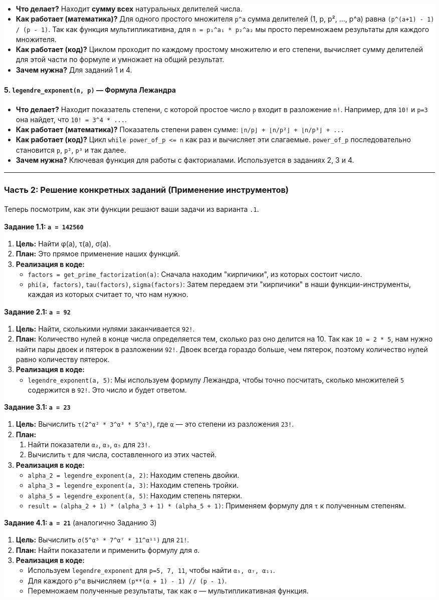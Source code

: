 *   **Что делает?** Находит **сумму всех** натуральных делителей числа.
*   **Как работает (математика)?** Для одного простого множителя `p^a` сумма делителей (1, p, p², ..., p^a) равна `(p^(a+1) - 1) / (p - 1)`. Так как функция мультипликативна, для `n = p₁^a₁ * p₂^a₂` мы просто перемножаем результаты для каждого множителя.
*   **Как работает (код)?** Циклом проходит по каждому простому множителю и его степени, вычисляет сумму делителей для этой части по формуле и умножает на общий результат.
*   **Зачем нужна?** Для заданий 1 и 4.

#### 5. `legendre_exponent(n, p)` — Формула Лежандра

*   **Что делает?** Находит показатель степени, с которой простое число `p` входит в разложение `n!`. Например, для `10!` и `p=3` она найдет, что `10! = 3^4 * ...`.
*   **Как работает (математика)?** Показатель степени равен сумме: `⌊n/p⌋ + ⌊n/p²⌋ + ⌊n/p³⌋ + ...`
*   **Как работает (код)?** Цикл `while power_of_p <= n` как раз и вычисляет эти слагаемые. `power_of_p` последовательно становится `p`, `p²`, `p³` и так далее.
*   **Зачем нужна?** Ключевая функция для работы с факториалами. Используется в заданиях 2, 3 и 4.

---

### Часть 2: Решение конкретных заданий (Применение инструментов)

Теперь посмотрим, как эти функции решают ваши задачи из варианта `.1`.

**Задание 1.1: `a = 142560`**
1.  **Цель:** Найти φ(a), τ(a), σ(a).
2.  **План:** Это прямое применение наших функций.
3.  **Реализация в коде:**
    *   `factors = get_prime_factorization(a)`: Сначала находим "кирпичики", из которых состоит число.
    *   `phi(a, factors)`, `tau(factors)`, `sigma(factors)`: Затем передаем эти "кирпичики" в наши функции-инструменты, каждая из которых считает то, что нам нужно.

**Задание 2.1: `a = 92`**
1.  **Цель:** Найти, сколькими нулями заканчивается `92!`.
2.  **План:** Количество нулей в конце числа определяется тем, сколько раз оно делится на 10. Так как `10 = 2 * 5`, нам нужно найти пары двоек и пятерок в разложении `92!`. Двоек всегда гораздо больше, чем пятерок, поэтому количество нулей равно количеству пятерок.
3.  **Реализация в коде:**
    *   `legendre_exponent(a, 5)`: Мы используем формулу Лежандра, чтобы точно посчитать, сколько множителей `5` содержится в `92!`. Это число и будет ответом.

**Задание 3.1: `a = 23`**
1.  **Цель:** Вычислить `τ(2^α² * 3^α³ * 5^α⁵)`, где `α` — это степени из разложения `23!`.
2.  **План:**
    1.  Найти показатели `α₂`, `α₃`, `α₅` для `23!`.
    2.  Вычислить `τ` для числа, составленного из этих частей.
3.  **Реализация в коде:**
    *   `alpha_2 = legendre_exponent(a, 2)`: Находим степень двойки.
    *   `alpha_3 = legendre_exponent(a, 3)`: Находим степень тройки.
    *   `alpha_5 = legendre_exponent(a, 5)`: Находим степень пятерки.
    *   `result = (alpha_2 + 1) * (alpha_3 + 1) * (alpha_5 + 1)`: Применяем формулу для `τ` к полученным степеням.

**Задание 4.1: `a = 21`** (аналогично Заданию 3)
1.  **Цель:** Вычислить `σ(5^α⁵ * 7^α⁷ * 11^α¹¹)` для `21!`.
2.  **План:** Найти показатели и применить формулу для `σ`.
3.  **Реализация в коде:**
    *   Используем `legendre_exponent` для `p=5, 7, 11`, чтобы найти `α₅, α₇, α₁₁`.
    *   Для каждого `p^α` вычисляем `(p**(α + 1) - 1) // (p - 1)`.
    *   Перемножаем полученные результаты, так как `σ` — мультипликативная функция.
